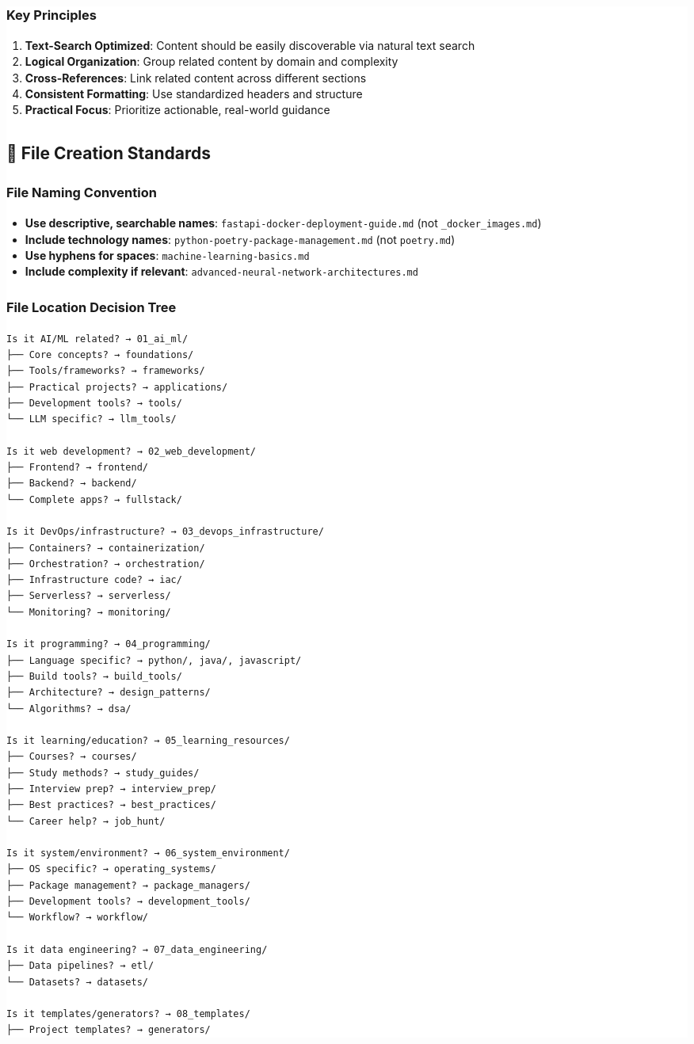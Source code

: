 ### **Key Principles**
1. **Text-Search Optimized**: Content should be easily discoverable via natural text search
2. **Logical Organization**: Group related content by domain and complexity
3. **Cross-References**: Link related content across different sections
4. **Consistent Formatting**: Use standardized headers and structure
5. **Practical Focus**: Prioritize actionable, real-world guidance

## 📝 **File Creation Standards**

### **File Naming Convention**
- **Use descriptive, searchable names**: `fastapi-docker-deployment-guide.md` (not `_docker_images.md`)
- **Include technology names**: `python-poetry-package-management.md` (not `poetry.md`)
- **Use hyphens for spaces**: `machine-learning-basics.md`
- **Include complexity if relevant**: `advanced-neural-network-architectures.md`

### **File Location Decision Tree**
```
Is it AI/ML related? → 01_ai_ml/
├── Core concepts? → foundations/
├── Tools/frameworks? → frameworks/
├── Practical projects? → applications/
├── Development tools? → tools/
└── LLM specific? → llm_tools/

Is it web development? → 02_web_development/
├── Frontend? → frontend/
├── Backend? → backend/
└── Complete apps? → fullstack/

Is it DevOps/infrastructure? → 03_devops_infrastructure/
├── Containers? → containerization/
├── Orchestration? → orchestration/
├── Infrastructure code? → iac/
├── Serverless? → serverless/
└── Monitoring? → monitoring/

Is it programming? → 04_programming/
├── Language specific? → python/, java/, javascript/
├── Build tools? → build_tools/
├── Architecture? → design_patterns/
└── Algorithms? → dsa/

Is it learning/education? → 05_learning_resources/
├── Courses? → courses/
├── Study methods? → study_guides/
├── Interview prep? → interview_prep/
├── Best practices? → best_practices/
└── Career help? → job_hunt/

Is it system/environment? → 06_system_environment/
├── OS specific? → operating_systems/
├── Package management? → package_managers/
├── Development tools? → development_tools/
└── Workflow? → workflow/

Is it data engineering? → 07_data_engineering/
├── Data pipelines? → etl/
└── Datasets? → datasets/

Is it templates/generators? → 08_templates/
├── Project templates? → generators/
```